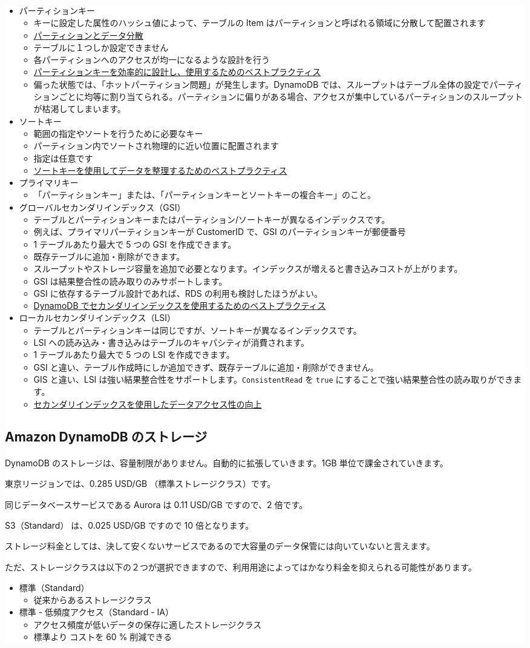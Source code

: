 - パーティションキー
  - キーに設定した属性のハッシュ値によって、テーブルの Item はパーティションと呼ばれる領域に分散して配置されます
  - [パーティションとデータ分散](https://docs.aws.amazon.com/ja_jp/amazondynamodb/latest/developerguide/HowItWorks.Partitions.html)
  - テーブルに１つしか設定できません
  - 各パーティションへのアクセスが均一になるような設計を行う
  - [パーティションキーを効率的に設計し、使用するためのベストプラクティス](https://docs.aws.amazon.com/ja_jp/amazondynamodb/latest/developerguide/bp-partition-key-design.html)
  - 偏った状態では、「ホットパーティション問題」が発生します。DynamoDB では、スループットはテーブル全体の設定でパーティションごとに均等に割り当てられる。パーティションに偏りがある場合、アクセスが集中しているパーティションのスループットが枯渇してしまいます。
- ソートキー
  - 範囲の指定やソートを行うために必要なキー
  - パーティション内でソートされ物理的に近い位置に配置されます
  - 指定は任意です
  - [ソートキーを使用してデータを整理するためのベストプラクティス](https://docs.aws.amazon.com/ja_jp/amazondynamodb/latest/developerguide/bp-sort-keys.html)
- プライマリキー
  - 「パーティションキー」または、「パーティションキーとソートキーの複合キー」のこと。
- グローバルセカンダリインデックス（GSI）
  - テーブルとパーティションキーまたはパーティション/ソートキーが異なるインデックスです。
  - 例えば、プライマリパーティションキーが CustomerID で、GSI のパーティションキーが郵便番号
  - 1 テーブルあたり最大で 5 つの GSI を作成できます。
  - 既存テーブルに追加・削除ができます。
  - スループットやストレージ容量を追加で必要となります。インデックスが増えると書き込みコストが上がります。
  - GSI は結果整合性の読み取りのみサポートします。
  - GSI に依存するテーブル設計であれば、RDS の利用も検討したほうがよい。
  - [DynamoDB でセカンダリインデックスを使用するためのベストプラクティス](https://docs.aws.amazon.com/ja_jp/amazondynamodb/latest/developerguide/bp-indexes.html)
- ローカルセカンダリインデックス（LSI）
  - テーブルとパーティションキーは同じですが、ソートキーが異なるインデックスです。
  - LSI への読み込み・書き込みはテーブルのキャパシティが消費されます。
  - 1 テーブルあたり最大で 5 つの LSI を作成できます。
  - GSI と違い、テーブル作成時にしか追加できず、既存テーブルに追加・削除ができません。
  - GIS と違い、LSI は強い結果整合性をサポートします。`ConsistentRead` を `true` にすることで強い結果整合性の読み取りができます。
  - [セカンダリインデックスを使用したデータアクセス性の向上](https://docs.aws.amazon.com/ja_jp/amazondynamodb/latest/developerguide/SecondaryIndexes.html)

## Amazon DynamoDB のストレージ



DynamoDB のストレージは、容量制限がありません。自動的に拡張していきます。1GB 単位で課金されていきます。

東京リージョンでは、0.285 USD/GB （標準ストレージクラス）です。

同じデータベースサービスである Aurora は 0.11 USD/GB ですので、2 倍です。

S3（Standard） は、0.025 USD/GB ですので 10 倍となります。

ストレージ料金としては、決して安くないサービスであるので大容量のデータ保管には向いていないと言えます。

ただ、ストレージクラスは以下の２つが選択できますので、利用用途によってはかなり料金を抑えられる可能性があります。

- 標準（Standard）
  - 従来からあるストレージクラス
- 標準 - 低頻度アクセス（Standard - IA）
  - アクセス頻度が低いデータの保存に適したストレージクラス
  - 標準より コストを 60 % 削減できる
